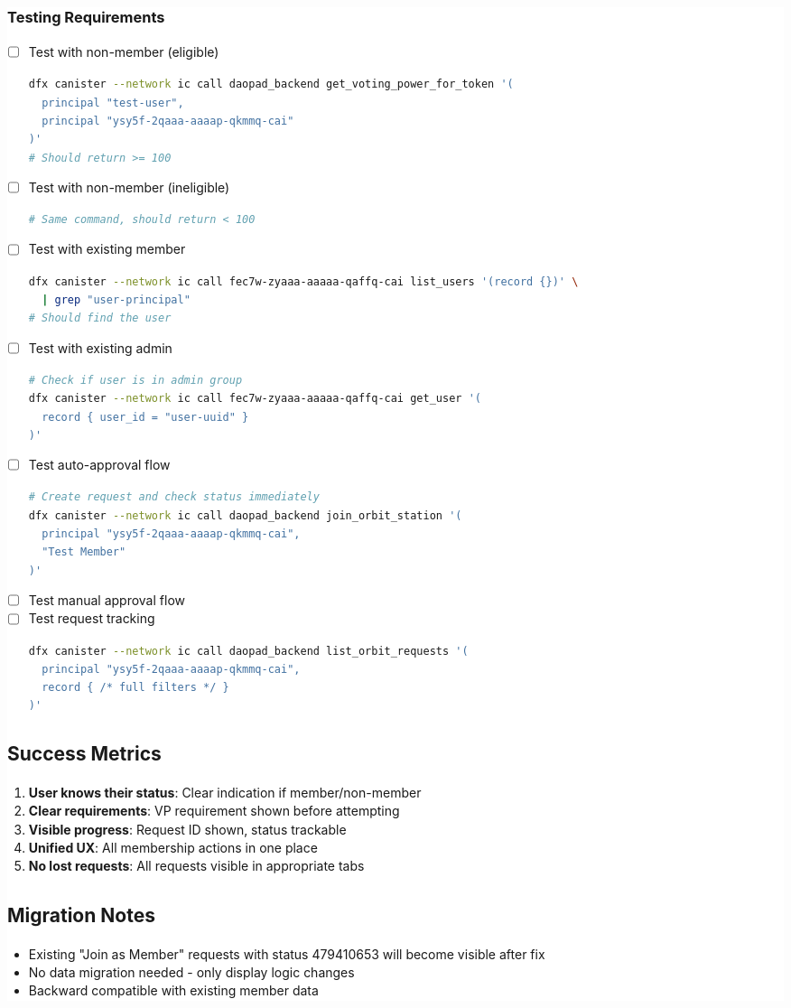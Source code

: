 ### Testing Requirements
- [ ] Test with non-member (eligible)
  ```bash
  dfx canister --network ic call daopad_backend get_voting_power_for_token '(
    principal "test-user",
    principal "ysy5f-2qaaa-aaaap-qkmmq-cai"
  )'
  # Should return >= 100
  ```
- [ ] Test with non-member (ineligible)
  ```bash
  # Same command, should return < 100
  ```
- [ ] Test with existing member
  ```bash
  dfx canister --network ic call fec7w-zyaaa-aaaaa-qaffq-cai list_users '(record {})' \
    | grep "user-principal"
  # Should find the user
  ```
- [ ] Test with existing admin
  ```bash
  # Check if user is in admin group
  dfx canister --network ic call fec7w-zyaaa-aaaaa-qaffq-cai get_user '(
    record { user_id = "user-uuid" }
  )'
  ```
- [ ] Test auto-approval flow
  ```bash
  # Create request and check status immediately
  dfx canister --network ic call daopad_backend join_orbit_station '(
    principal "ysy5f-2qaaa-aaaap-qkmmq-cai",
    "Test Member"
  )'
  ```
- [ ] Test manual approval flow
- [ ] Test request tracking
  ```bash
  dfx canister --network ic call daopad_backend list_orbit_requests '(
    principal "ysy5f-2qaaa-aaaap-qkmmq-cai",
    record { /* full filters */ }
  )'
  ```

## Success Metrics
1. **User knows their status**: Clear indication if member/non-member
2. **Clear requirements**: VP requirement shown before attempting
3. **Visible progress**: Request ID shown, status trackable
4. **Unified UX**: All membership actions in one place
5. **No lost requests**: All requests visible in appropriate tabs

## Migration Notes
- Existing "Join as Member" requests with status 479410653 will become visible after fix
- No data migration needed - only display logic changes
- Backward compatible with existing member data
